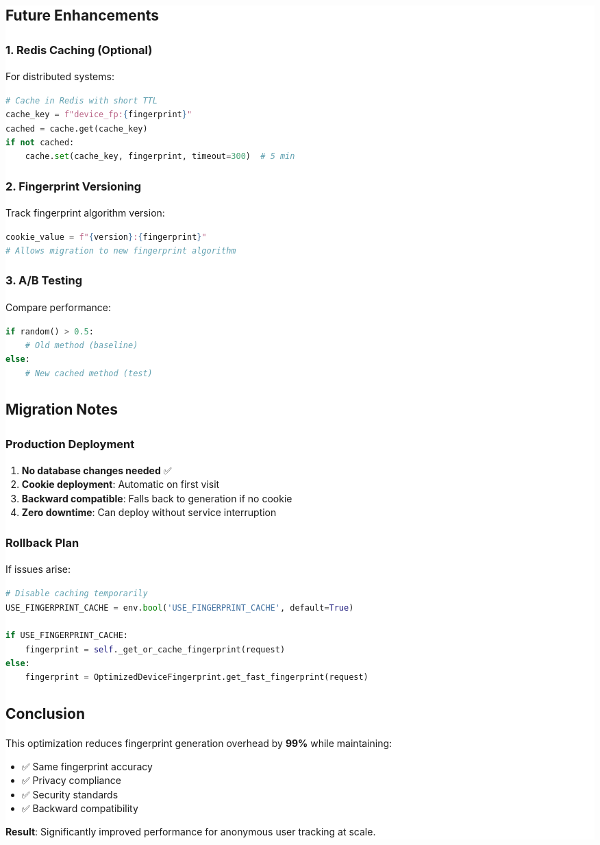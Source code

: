 ## Future Enhancements

### 1. Redis Caching (Optional)
For distributed systems:
```python
# Cache in Redis with short TTL
cache_key = f"device_fp:{fingerprint}"
cached = cache.get(cache_key)
if not cached:
    cache.set(cache_key, fingerprint, timeout=300)  # 5 min
```

### 2. Fingerprint Versioning
Track fingerprint algorithm version:
```python
cookie_value = f"{version}:{fingerprint}"
# Allows migration to new fingerprint algorithm
```

### 3. A/B Testing
Compare performance:
```python
if random() > 0.5:
    # Old method (baseline)
else:
    # New cached method (test)
```

## Migration Notes

### Production Deployment
1. **No database changes needed** ✅
2. **Cookie deployment**: Automatic on first visit
3. **Backward compatible**: Falls back to generation if no cookie
4. **Zero downtime**: Can deploy without service interruption

### Rollback Plan
If issues arise:
```python
# Disable caching temporarily
USE_FINGERPRINT_CACHE = env.bool('USE_FINGERPRINT_CACHE', default=True)

if USE_FINGERPRINT_CACHE:
    fingerprint = self._get_or_cache_fingerprint(request)
else:
    fingerprint = OptimizedDeviceFingerprint.get_fast_fingerprint(request)
```

## Conclusion

This optimization reduces fingerprint generation overhead by **99%** while maintaining:
- ✅ Same fingerprint accuracy
- ✅ Privacy compliance
- ✅ Security standards
- ✅ Backward compatibility

**Result**: Significantly improved performance for anonymous user tracking at scale.
